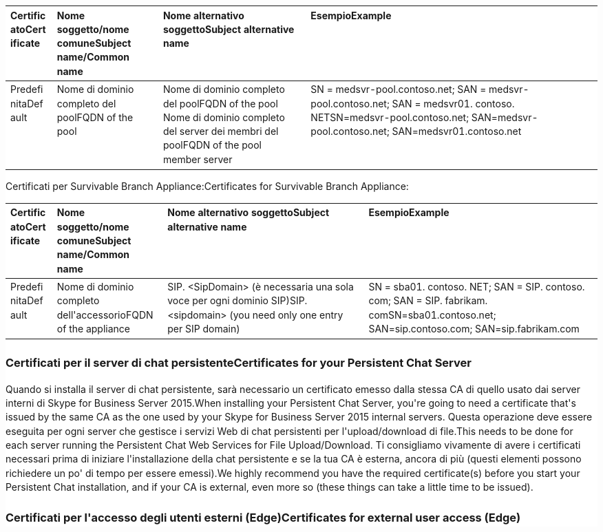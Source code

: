 |<span data-ttu-id="5cd88-428">**Certificato**</span><span class="sxs-lookup"><span data-stu-id="5cd88-428">**Certificate**</span></span>|<span data-ttu-id="5cd88-429">**Nome soggetto/nome comune**</span><span class="sxs-lookup"><span data-stu-id="5cd88-429">**Subject name/Common name**</span></span>|<span data-ttu-id="5cd88-430">**Nome alternativo soggetto**</span><span class="sxs-lookup"><span data-stu-id="5cd88-430">**Subject alternative name**</span></span>|<span data-ttu-id="5cd88-431">**Esempio**</span><span class="sxs-lookup"><span data-stu-id="5cd88-431">**Example**</span></span>|
|:-----|:-----|:-----|:-----|
|<span data-ttu-id="5cd88-432">Predefinita</span><span class="sxs-lookup"><span data-stu-id="5cd88-432">Default</span></span>  <br/> |<span data-ttu-id="5cd88-433">Nome di dominio completo del pool</span><span class="sxs-lookup"><span data-stu-id="5cd88-433">FQDN of the pool</span></span>  <br/> |<span data-ttu-id="5cd88-434">Nome di dominio completo del pool</span><span class="sxs-lookup"><span data-stu-id="5cd88-434">FQDN of the pool</span></span>  <br/> <span data-ttu-id="5cd88-435">Nome di dominio completo del server dei membri del pool</span><span class="sxs-lookup"><span data-stu-id="5cd88-435">FQDN of the pool member server</span></span>  <br/> |<span data-ttu-id="5cd88-436">SN = medsvr-pool.contoso.net; SAN = medsvr-pool.contoso.net; SAN = medsvr01. contoso. NET</span><span class="sxs-lookup"><span data-stu-id="5cd88-436">SN=medsvr-pool.contoso.net; SAN=medsvr-pool.contoso.net; SAN=medsvr01.contoso.net</span></span>  <br/> |
   
<span data-ttu-id="5cd88-437">Certificati per Survivable Branch Appliance:</span><span class="sxs-lookup"><span data-stu-id="5cd88-437">Certificates for Survivable Branch Appliance:</span></span>
  
|<span data-ttu-id="5cd88-438">**Certificato**</span><span class="sxs-lookup"><span data-stu-id="5cd88-438">**Certificate**</span></span>|<span data-ttu-id="5cd88-439">**Nome soggetto/nome comune**</span><span class="sxs-lookup"><span data-stu-id="5cd88-439">**Subject name/Common name**</span></span>|<span data-ttu-id="5cd88-440">**Nome alternativo soggetto**</span><span class="sxs-lookup"><span data-stu-id="5cd88-440">**Subject alternative name**</span></span>|<span data-ttu-id="5cd88-441">**Esempio**</span><span class="sxs-lookup"><span data-stu-id="5cd88-441">**Example**</span></span>|
|:-----|:-----|:-----|:-----|
|<span data-ttu-id="5cd88-442">Predefinita</span><span class="sxs-lookup"><span data-stu-id="5cd88-442">Default</span></span>  <br/> |<span data-ttu-id="5cd88-443">Nome di dominio completo dell'accessorio</span><span class="sxs-lookup"><span data-stu-id="5cd88-443">FQDN of the appliance</span></span>  <br/> |<span data-ttu-id="5cd88-444">SIP. \<SipDomain\> (è necessaria una sola voce per ogni dominio SIP)</span><span class="sxs-lookup"><span data-stu-id="5cd88-444">SIP.\<sipdomain\> (you need only one entry per SIP domain)</span></span>  <br/> |<span data-ttu-id="5cd88-445">SN = sba01. contoso. NET; SAN = SIP. contoso. com; SAN = SIP. fabrikam. com</span><span class="sxs-lookup"><span data-stu-id="5cd88-445">SN=sba01.contoso.net; SAN=sip.contoso.com; SAN=sip.fabrikam.com</span></span>  <br/> |
   
### <a name="certificates-for-your-persistent-chat-server"></a><span data-ttu-id="5cd88-446">Certificati per il server di chat persistente</span><span class="sxs-lookup"><span data-stu-id="5cd88-446">Certificates for your Persistent Chat Server</span></span>

<span data-ttu-id="5cd88-447">Quando si installa il server di chat persistente, sarà necessario un certificato emesso dalla stessa CA di quello usato dai server interni di Skype for Business Server 2015.</span><span class="sxs-lookup"><span data-stu-id="5cd88-447">When installing your Persistent Chat Server, you're going to need a certificate that's issued by the same CA as the one used by your Skype for Business Server 2015 internal servers.</span></span> <span data-ttu-id="5cd88-448">Questa operazione deve essere eseguita per ogni server che gestisce i servizi Web di chat persistenti per l'upload/download di file.</span><span class="sxs-lookup"><span data-stu-id="5cd88-448">This needs to be done for each server running the Persistent Chat Web Services for File Upload/Download.</span></span> <span data-ttu-id="5cd88-449">Ti consigliamo vivamente di avere i certificati necessari prima di iniziare l'installazione della chat persistente e se la tua CA è esterna, ancora di più (questi elementi possono richiedere un po' di tempo per essere emessi).</span><span class="sxs-lookup"><span data-stu-id="5cd88-449">We highly recommend you have the required certificate(s) before you start your Persistent Chat installation, and if your CA is external, even more so (these things can take a little time to be issued).</span></span>
  
### <a name="certificates-for-external-user-access-edge"></a><span data-ttu-id="5cd88-450">Certificati per l'accesso degli utenti esterni (Edge)</span><span class="sxs-lookup"><span data-stu-id="5cd88-450">Certificates for external user access (Edge)</span></span>
